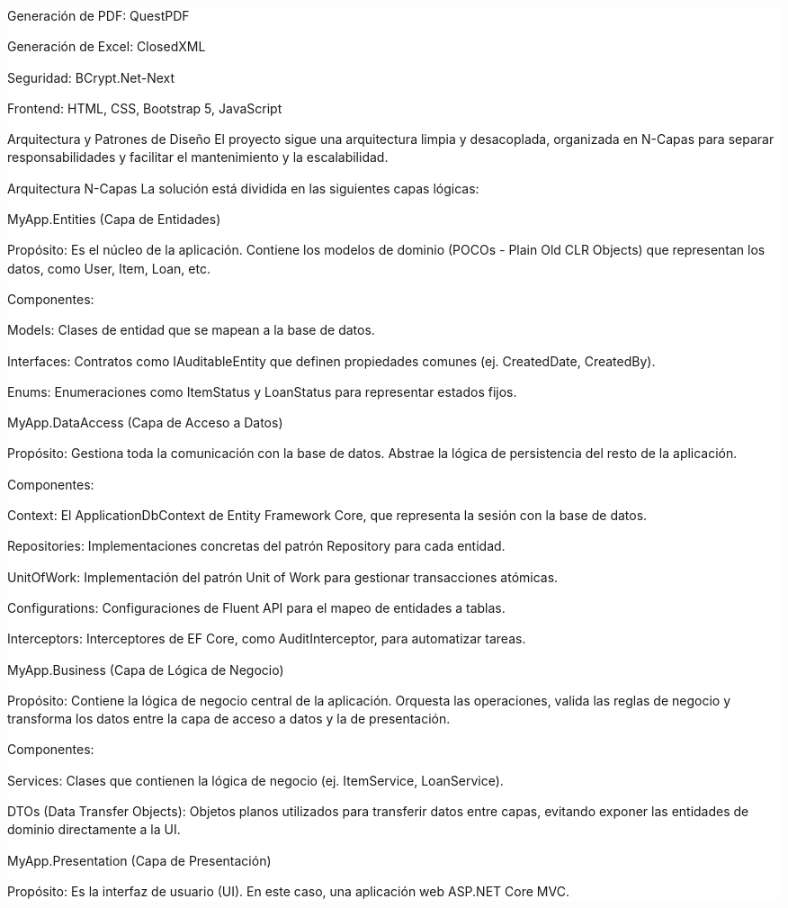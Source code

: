 Generación de PDF: QuestPDF

Generación de Excel: ClosedXML

Seguridad: BCrypt.Net-Next

Frontend: HTML, CSS, Bootstrap 5, JavaScript

Arquitectura y Patrones de Diseño
El proyecto sigue una arquitectura limpia y desacoplada, organizada en N-Capas para separar responsabilidades y facilitar el mantenimiento y la escalabilidad.

Arquitectura N-Capas
La solución está dividida en las siguientes capas lógicas:

MyApp.Entities (Capa de Entidades)

Propósito: Es el núcleo de la aplicación. Contiene los modelos de dominio (POCOs - Plain Old CLR Objects) que representan los datos, como User, Item, Loan, etc.

Componentes:

Models: Clases de entidad que se mapean a la base de datos.

Interfaces: Contratos como IAuditableEntity que definen propiedades comunes (ej. CreatedDate, CreatedBy).

Enums: Enumeraciones como ItemStatus y LoanStatus para representar estados fijos.

MyApp.DataAccess (Capa de Acceso a Datos)

Propósito: Gestiona toda la comunicación con la base de datos. Abstrae la lógica de persistencia del resto de la aplicación.

Componentes:

Context: El ApplicationDbContext de Entity Framework Core, que representa la sesión con la base de datos.

Repositories: Implementaciones concretas del patrón Repository para cada entidad.

UnitOfWork: Implementación del patrón Unit of Work para gestionar transacciones atómicas.

Configurations: Configuraciones de Fluent API para el mapeo de entidades a tablas.

Interceptors: Interceptores de EF Core, como AuditInterceptor, para automatizar tareas.

MyApp.Business (Capa de Lógica de Negocio)

Propósito: Contiene la lógica de negocio central de la aplicación. Orquesta las operaciones, valida las reglas de negocio y transforma los datos entre la capa de acceso a datos y la de presentación.

Componentes:

Services: Clases que contienen la lógica de negocio (ej. ItemService, LoanService).

DTOs (Data Transfer Objects): Objetos planos utilizados para transferir datos entre capas, evitando exponer las entidades de dominio directamente a la UI.

MyApp.Presentation (Capa de Presentación)

Propósito: Es la interfaz de usuario (UI). En este caso, una aplicación web ASP.NET Core MVC.
